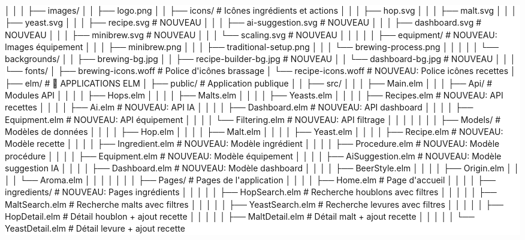 │   │
│   ├── images/
│   │   ├── logo.png
│   │   ├── icons/                        # Icônes ingrédients et actions
│   │   │   ├── hop.svg
│   │   │   ├── malt.svg
│   │   │   ├── yeast.svg
│   │   │   ├── recipe.svg                # NOUVEAU
│   │   │   ├── ai-suggestion.svg         # NOUVEAU
│   │   │   ├── dashboard.svg             # NOUVEAU
│   │   │   ├── minibrew.svg              # NOUVEAU
│   │   │   └── scaling.svg               # NOUVEAU
│   │   │
│   │   ├── equipment/                    # NOUVEAU: Images équipement
│   │   │   ├── minibrew.png
│   │   │   ├── traditional-setup.png
│   │   │   └── brewing-process.png
│   │   │
│   │   └── backgrounds/
│   │       ├── brewing-bg.jpg
│   │       ├── recipe-builder-bg.jpg     # NOUVEAU
│   │       └── dashboard-bg.jpg          # NOUVEAU
│   │
│   └── fonts/
│       ├── brewing-icons.woff            # Police d'icônes brassage
│       └── recipe-icons.woff             # NOUVEAU: Police icônes recettes
│
├── elm/                                  # 🌳 APPLICATIONS ELM
│   ├── public/                           # Application publique
│   │   ├── src/
│   │   │   ├── Main.elm
│   │   │   ├── Api/                      # Modules API
│   │   │   │   ├── Hops.elm
│   │   │   │   ├── Malts.elm
│   │   │   │   ├── Yeasts.elm
│   │   │   │   ├── Recipes.elm           # NOUVEAU: API recettes
│   │   │   │   ├── Ai.elm                # NOUVEAU: API IA
│   │   │   │   ├── Dashboard.elm         # NOUVEAU: API dashboard
│   │   │   │   ├── Equipment.elm         # NOUVEAU: API équipement
│   │   │   │   └── Filtering.elm         # NOUVEAU: API filtrage
│   │   │   │
│   │   │   ├── Models/                   # Modèles de données
│   │   │   │   ├── Hop.elm
│   │   │   │   ├── Malt.elm
│   │   │   │   ├── Yeast.elm
│   │   │   │   ├── Recipe.elm            # NOUVEAU: Modèle recette
│   │   │   │   ├── Ingredient.elm        # NOUVEAU: Modèle ingrédient
│   │   │   │   ├── Procedure.elm         # NOUVEAU: Modèle procédure
│   │   │   │   ├── Equipment.elm         # NOUVEAU: Modèle équipement
│   │   │   │   ├── AiSuggestion.elm      # NOUVEAU: Modèle suggestion IA
│   │   │   │   ├── Dashboard.elm         # NOUVEAU: Modèle dashboard
│   │   │   │   ├── BeerStyle.elm
│   │   │   │   ├── Origin.elm
│   │   │   │   └── Aroma.elm
│   │   │   │
│   │   │   ├── Pages/                    # Pages de l'application
│   │   │   │   ├── Home.elm              # Page d'accueil
│   │   │   │   ├── ingredients/          # NOUVEAU: Pages ingrédients
│   │   │   │   │   ├── HopSearch.elm     # Recherche houblons avec filtres
│   │   │   │   │   ├── MaltSearch.elm    # Recherche malts avec filtres
│   │   │   │   │   ├── YeastSearch.elm   # Recherche levures avec filtres
│   │   │   │   │   ├── HopDetail.elm     # Détail houblon + ajout recette
│   │   │   │   │   ├── MaltDetail.elm    # Détail malt + ajout recette
│   │   │   │   │   └── YeastDetail.elm   # Détail levure + ajout recette